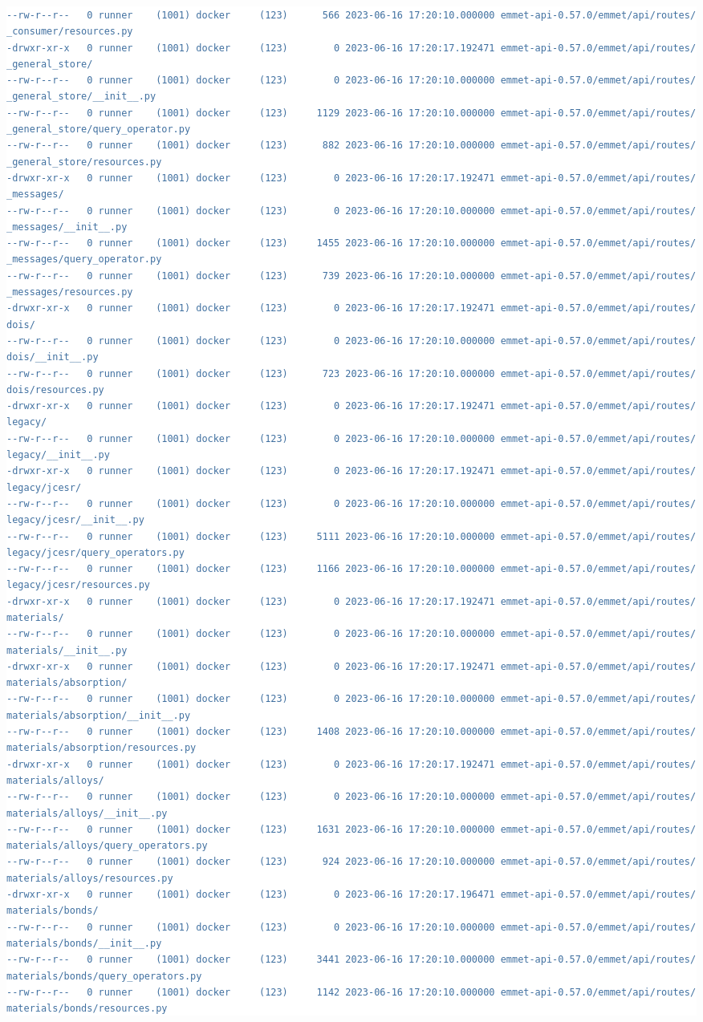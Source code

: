 ```diff
--rw-r--r--   0 runner    (1001) docker     (123)      566 2023-06-16 17:20:10.000000 emmet-api-0.57.0/emmet/api/routes/_consumer/resources.py
-drwxr-xr-x   0 runner    (1001) docker     (123)        0 2023-06-16 17:20:17.192471 emmet-api-0.57.0/emmet/api/routes/_general_store/
--rw-r--r--   0 runner    (1001) docker     (123)        0 2023-06-16 17:20:10.000000 emmet-api-0.57.0/emmet/api/routes/_general_store/__init__.py
--rw-r--r--   0 runner    (1001) docker     (123)     1129 2023-06-16 17:20:10.000000 emmet-api-0.57.0/emmet/api/routes/_general_store/query_operator.py
--rw-r--r--   0 runner    (1001) docker     (123)      882 2023-06-16 17:20:10.000000 emmet-api-0.57.0/emmet/api/routes/_general_store/resources.py
-drwxr-xr-x   0 runner    (1001) docker     (123)        0 2023-06-16 17:20:17.192471 emmet-api-0.57.0/emmet/api/routes/_messages/
--rw-r--r--   0 runner    (1001) docker     (123)        0 2023-06-16 17:20:10.000000 emmet-api-0.57.0/emmet/api/routes/_messages/__init__.py
--rw-r--r--   0 runner    (1001) docker     (123)     1455 2023-06-16 17:20:10.000000 emmet-api-0.57.0/emmet/api/routes/_messages/query_operator.py
--rw-r--r--   0 runner    (1001) docker     (123)      739 2023-06-16 17:20:10.000000 emmet-api-0.57.0/emmet/api/routes/_messages/resources.py
-drwxr-xr-x   0 runner    (1001) docker     (123)        0 2023-06-16 17:20:17.192471 emmet-api-0.57.0/emmet/api/routes/dois/
--rw-r--r--   0 runner    (1001) docker     (123)        0 2023-06-16 17:20:10.000000 emmet-api-0.57.0/emmet/api/routes/dois/__init__.py
--rw-r--r--   0 runner    (1001) docker     (123)      723 2023-06-16 17:20:10.000000 emmet-api-0.57.0/emmet/api/routes/dois/resources.py
-drwxr-xr-x   0 runner    (1001) docker     (123)        0 2023-06-16 17:20:17.192471 emmet-api-0.57.0/emmet/api/routes/legacy/
--rw-r--r--   0 runner    (1001) docker     (123)        0 2023-06-16 17:20:10.000000 emmet-api-0.57.0/emmet/api/routes/legacy/__init__.py
-drwxr-xr-x   0 runner    (1001) docker     (123)        0 2023-06-16 17:20:17.192471 emmet-api-0.57.0/emmet/api/routes/legacy/jcesr/
--rw-r--r--   0 runner    (1001) docker     (123)        0 2023-06-16 17:20:10.000000 emmet-api-0.57.0/emmet/api/routes/legacy/jcesr/__init__.py
--rw-r--r--   0 runner    (1001) docker     (123)     5111 2023-06-16 17:20:10.000000 emmet-api-0.57.0/emmet/api/routes/legacy/jcesr/query_operators.py
--rw-r--r--   0 runner    (1001) docker     (123)     1166 2023-06-16 17:20:10.000000 emmet-api-0.57.0/emmet/api/routes/legacy/jcesr/resources.py
-drwxr-xr-x   0 runner    (1001) docker     (123)        0 2023-06-16 17:20:17.192471 emmet-api-0.57.0/emmet/api/routes/materials/
--rw-r--r--   0 runner    (1001) docker     (123)        0 2023-06-16 17:20:10.000000 emmet-api-0.57.0/emmet/api/routes/materials/__init__.py
-drwxr-xr-x   0 runner    (1001) docker     (123)        0 2023-06-16 17:20:17.192471 emmet-api-0.57.0/emmet/api/routes/materials/absorption/
--rw-r--r--   0 runner    (1001) docker     (123)        0 2023-06-16 17:20:10.000000 emmet-api-0.57.0/emmet/api/routes/materials/absorption/__init__.py
--rw-r--r--   0 runner    (1001) docker     (123)     1408 2023-06-16 17:20:10.000000 emmet-api-0.57.0/emmet/api/routes/materials/absorption/resources.py
-drwxr-xr-x   0 runner    (1001) docker     (123)        0 2023-06-16 17:20:17.192471 emmet-api-0.57.0/emmet/api/routes/materials/alloys/
--rw-r--r--   0 runner    (1001) docker     (123)        0 2023-06-16 17:20:10.000000 emmet-api-0.57.0/emmet/api/routes/materials/alloys/__init__.py
--rw-r--r--   0 runner    (1001) docker     (123)     1631 2023-06-16 17:20:10.000000 emmet-api-0.57.0/emmet/api/routes/materials/alloys/query_operators.py
--rw-r--r--   0 runner    (1001) docker     (123)      924 2023-06-16 17:20:10.000000 emmet-api-0.57.0/emmet/api/routes/materials/alloys/resources.py
-drwxr-xr-x   0 runner    (1001) docker     (123)        0 2023-06-16 17:20:17.196471 emmet-api-0.57.0/emmet/api/routes/materials/bonds/
--rw-r--r--   0 runner    (1001) docker     (123)        0 2023-06-16 17:20:10.000000 emmet-api-0.57.0/emmet/api/routes/materials/bonds/__init__.py
--rw-r--r--   0 runner    (1001) docker     (123)     3441 2023-06-16 17:20:10.000000 emmet-api-0.57.0/emmet/api/routes/materials/bonds/query_operators.py
--rw-r--r--   0 runner    (1001) docker     (123)     1142 2023-06-16 17:20:10.000000 emmet-api-0.57.0/emmet/api/routes/materials/bonds/resources.py
```